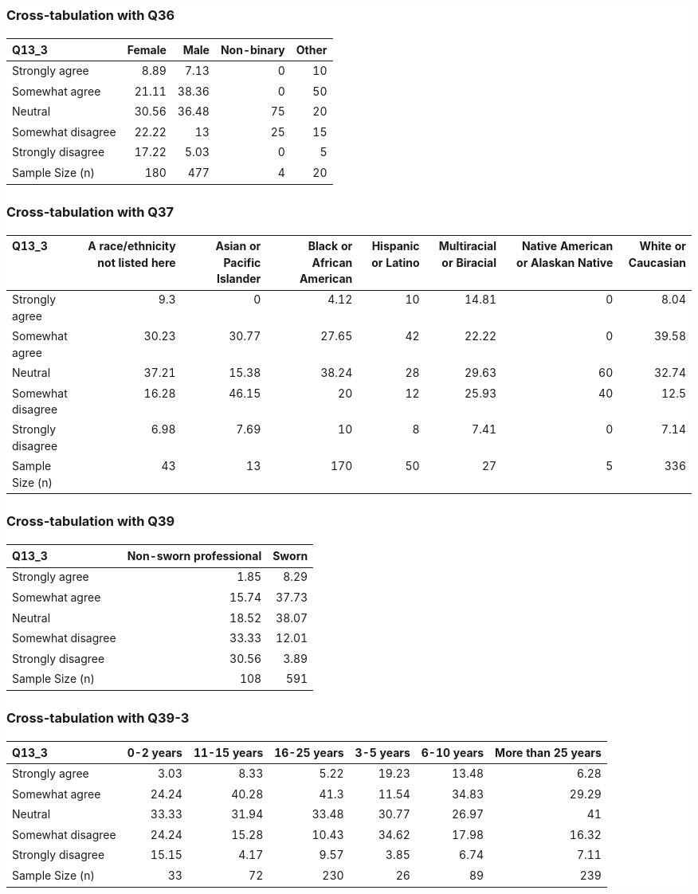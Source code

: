 ### Cross-tabulation with Q36

| Q13_3             |   Female |   Male |   Non-binary |   Other |
|:------------------|---------:|-------:|-------------:|--------:|
| Strongly agree    |     8.89 |   7.13 |            0 |      10 |
| Somewhat agree    |    21.11 |  38.36 |            0 |      50 |
| Neutral           |    30.56 |  36.48 |           75 |      20 |
| Somewhat disagree |    22.22 |  13    |           25 |      15 |
| Strongly disagree |    17.22 |   5.03 |            0 |       5 |
| Sample Size (n)   |   180    | 477    |            4 |      20 |

### Cross-tabulation with Q37

| Q13_3             |   A race/ethnicity not listed here |   Asian or Pacific Islander |   Black or African American |   Hispanic or Latino |   Multiracial or Biracial |   Native American or Alaskan Native |   White or Caucasian |
|:------------------|-----------------------------------:|----------------------------:|----------------------------:|---------------------:|--------------------------:|------------------------------------:|---------------------:|
| Strongly agree    |                               9.3  |                        0    |                        4.12 |                   10 |                     14.81 |                                   0 |                 8.04 |
| Somewhat agree    |                              30.23 |                       30.77 |                       27.65 |                   42 |                     22.22 |                                   0 |                39.58 |
| Neutral           |                              37.21 |                       15.38 |                       38.24 |                   28 |                     29.63 |                                  60 |                32.74 |
| Somewhat disagree |                              16.28 |                       46.15 |                       20    |                   12 |                     25.93 |                                  40 |                12.5  |
| Strongly disagree |                               6.98 |                        7.69 |                       10    |                    8 |                      7.41 |                                   0 |                 7.14 |
| Sample Size (n)   |                              43    |                       13    |                      170    |                   50 |                     27    |                                   5 |               336    |

### Cross-tabulation with Q39

| Q13_3             |   Non-sworn professional |   Sworn |
|:------------------|-------------------------:|--------:|
| Strongly agree    |                     1.85 |    8.29 |
| Somewhat agree    |                    15.74 |   37.73 |
| Neutral           |                    18.52 |   38.07 |
| Somewhat disagree |                    33.33 |   12.01 |
| Strongly disagree |                    30.56 |    3.89 |
| Sample Size (n)   |                   108    |  591    |

### Cross-tabulation with Q39-3

| Q13_3             |   0-2 years |   11-15 years |   16-25 years |   3-5 years |   6-10 years |   More than 25 years |
|:------------------|------------:|--------------:|--------------:|------------:|-------------:|---------------------:|
| Strongly agree    |        3.03 |          8.33 |          5.22 |       19.23 |        13.48 |                 6.28 |
| Somewhat agree    |       24.24 |         40.28 |         41.3  |       11.54 |        34.83 |                29.29 |
| Neutral           |       33.33 |         31.94 |         33.48 |       30.77 |        26.97 |                41    |
| Somewhat disagree |       24.24 |         15.28 |         10.43 |       34.62 |        17.98 |                16.32 |
| Strongly disagree |       15.15 |          4.17 |          9.57 |        3.85 |         6.74 |                 7.11 |
| Sample Size (n)   |       33    |         72    |        230    |       26    |        89    |               239    |
